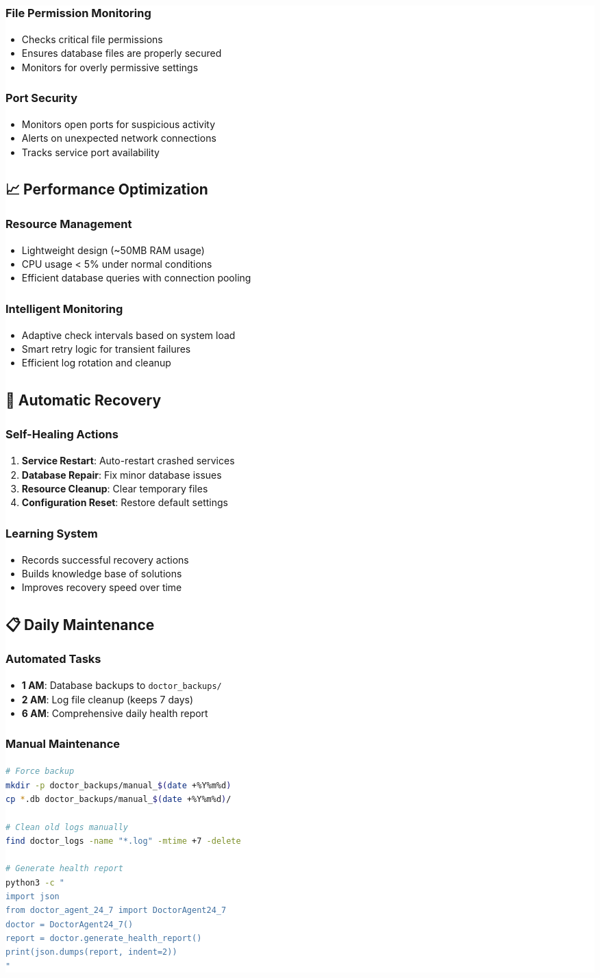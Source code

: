 ### File Permission Monitoring
- Checks critical file permissions
- Ensures database files are properly secured
- Monitors for overly permissive settings

### Port Security
- Monitors open ports for suspicious activity
- Alerts on unexpected network connections
- Tracks service port availability

## 📈 Performance Optimization

### Resource Management
- Lightweight design (~50MB RAM usage)
- CPU usage < 5% under normal conditions
- Efficient database queries with connection pooling

### Intelligent Monitoring
- Adaptive check intervals based on system load
- Smart retry logic for transient failures
- Efficient log rotation and cleanup

## 🔄 Automatic Recovery

### Self-Healing Actions
1. **Service Restart**: Auto-restart crashed services
2. **Database Repair**: Fix minor database issues
3. **Resource Cleanup**: Clear temporary files
4. **Configuration Reset**: Restore default settings

### Learning System
- Records successful recovery actions
- Builds knowledge base of solutions
- Improves recovery speed over time

## 📋 Daily Maintenance

### Automated Tasks
- **1 AM**: Database backups to `doctor_backups/`
- **2 AM**: Log file cleanup (keeps 7 days)  
- **6 AM**: Comprehensive daily health report

### Manual Maintenance
```bash
# Force backup
mkdir -p doctor_backups/manual_$(date +%Y%m%d)
cp *.db doctor_backups/manual_$(date +%Y%m%d)/

# Clean old logs manually
find doctor_logs -name "*.log" -mtime +7 -delete

# Generate health report
python3 -c "
import json
from doctor_agent_24_7 import DoctorAgent24_7
doctor = DoctorAgent24_7()
report = doctor.generate_health_report()
print(json.dumps(report, indent=2))
"
```
